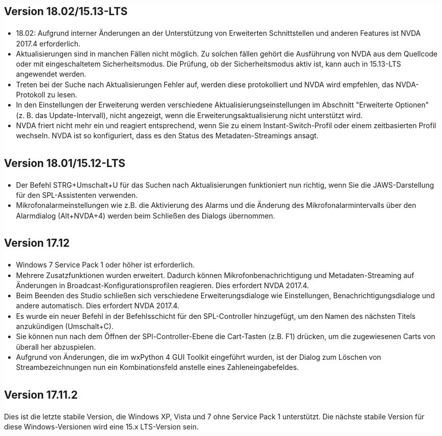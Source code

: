 ## Version 18.02/15.13-LTS

* 18.02: Aufgrund interner Änderungen an der Unterstützung von Erweiterten
  Schnittstellen und anderen Features ist NVDA 2017.4 erforderlich.
* Aktualisierungen sind in manchen Fällen nicht möglich. Zu solchen fällen
  gehört die Ausführung von NVDA aus dem Quellcode oder mit eingeschaltetem
  Sicherheitsmodus. Die Prüfung, ob der Sicherheitsmodus aktiv ist, kann
  auch in 15.13-LTS angewendet werden.
* Treten bei der Suche nach Aktualisierungen Fehler auf, werden diese
  protokolliert und NVDA wird empfehlen, das NVDA-Protokoll zu lesen.
* In den Einstellungen der Erweiterung werden verschiedene
  Aktualisierungseinstellungen im Abschnitt "Erweiterte Optionen" (z. B. das
  Update-Intervall), nicht angezeigt, wenn die Erweiterungsaktualisierung
  nicht unterstützt wird.
* NVDA friert nicht mehr ein und reagiert entsprechend, wenn Sie zu einem
  Instant-Switch-Profil oder einem zeitbasierten Profil wechseln. NVDA ist
  so konfiguriert, dass es den Status des Metadaten-Streamings ansagt.

## Version 18.01/15.12-LTS

* Der Befehl  STRG+Umschalt+U für das Suchen nach Aktualisierungen
  funktioniert nun richtig, wenn Sie die JAWS-Darstellung für den
  SPL-Assistenten verwenden.
* Mikrofonalarmeinstellungen wie z.B. die Aktivierung des Alarms und die
  Änderung des Mikrofonalarmintervalls über den Alarmdialog (Alt+NVDA+4)
  werden beim Schließen des Dialogs übernommen.

## Version 17.12

* Windows 7 Service Pack 1 oder höher ist erforderlich.
* Mehrere Zusatzfunktionen wurden erweitert. Dadurch können
  Mikrofonbenachrichtigung und Metadaten-Streaming auf Änderungen in
  Broadcast-Konfigurationsprofilen reagieren. Dies erfordert NVDA 2017.4.
* Beim Beenden des Studio schließen sich verschiedene Erweiterungsdialoge
  wie Einstellungen, Benachrichtigungsdialoge und andere automatisch. Dies
  erfordert NVDA 2017.4.
* Es wurde ein neuer Befehl in der Befehlsschicht für den SPL-Controller
  hinzugefügt, um den Namen des nächsten Titels anzukündigen (Umschalt+C).
* Sie können nun nach dem Öffnen der SPl-Controller-Ebene die Cart-Tasten
  (z.B. F1) drücken, um die zugewiesenen Carts von überall her abzuspielen.
* Aufgrund von Änderungen, die im wxPython 4 GUI Toolkit eingeführt wurden,
  ist der Dialog zum Löschen von Streambezeichnungen nun ein
  Kombinationsfeld anstelle eines Zahleneingabefeldes.

## Version 17.11.2

Dies ist die letzte stabile Version, die Windows XP, Vista und 7 ohne
Service Pack 1 unterstützt. Die nächste stabile Version für diese
Windows-Versionen wird eine 15.x LTS-Version sein.
